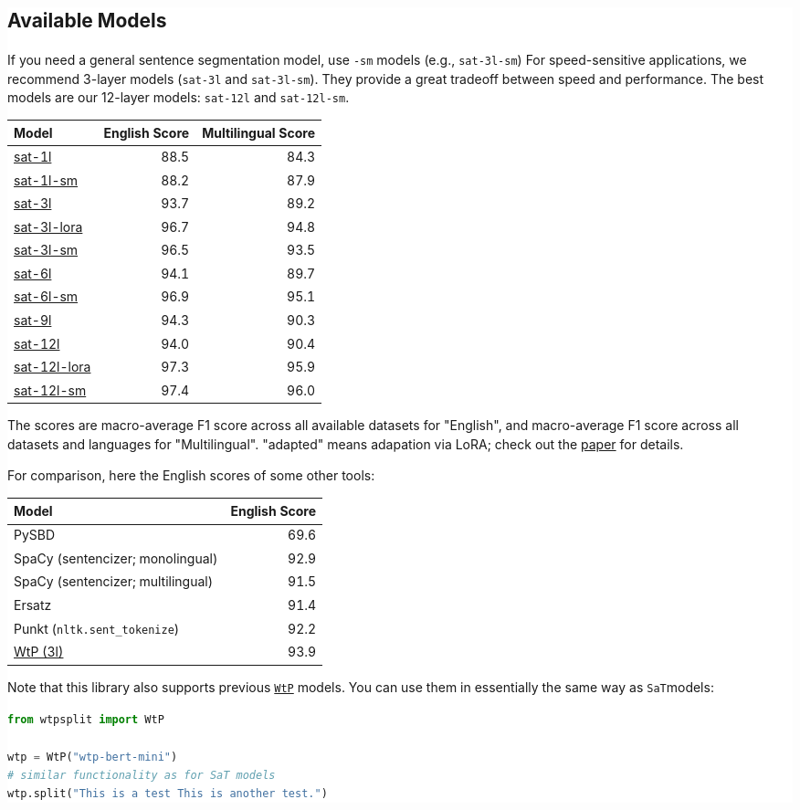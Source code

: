 
## Available Models

If you need a general sentence segmentation model, use `-sm` models (e.g., `sat-3l-sm`)
For speed-sensitive applications, we recommend 3-layer models (`sat-3l` and `sat-3l-sm`). They provide a great tradeoff between speed and performance.
The best models are our 12-layer models: `sat-12l` and `sat-12l-sm`.

| Model                              |    English Score  |  Multilingual Score
|:-----------------------------------------------------------------------|-----:|-----:|
| [sat-1l](https://huggingface.co/segment-any-text/sat-1l)             | 88.5  | 84.3
| [sat-1l-sm](https://huggingface.co/segment-any-text/sat-1l-sm)           | 88.2  | 87.9
| [sat-3l](https://huggingface.co/segment-any-text/sat-3l)              | 93.7  | 89.2
| [sat-3l-lora](https://huggingface.co/segment-any-text/sat-3l/tree/main/loras)         | 96.7  | 94.8
| [sat-3l-sm](https://huggingface.co/segment-any-text/sat-3l-sm)           | 96.5  | 93.5
| [sat-6l](https://huggingface.co/segment-any-text/sat-6l)              | 94.1  | 89.7
| [sat-6l-sm](https://huggingface.co/segment-any-text/sat-6l-sm)           | 96.9  | 95.1
| [sat-9l](https://huggingface.co/segment-any-text/sat-9l)              | 94.3  | 90.3
| [sat-12l](https://huggingface.co/segment-any-text/sat-12l)             | 94.0  | 90.4
| [sat-12l-lora](https://huggingface.co/segment-any-text/sat-12l/tree/main/loras)        | 97.3  | 95.9
| [sat-12l-sm](https://huggingface.co/segment-any-text/sat-12l-sm)          | 97.4  | 96.0

The scores are macro-average F1 score across all available datasets for "English", and macro-average F1 score across all datasets and languages for "Multilingual". "adapted" means adapation via LoRA; check out the [paper](https://arxiv.org/abs/2406.16678) for details. 

For comparison, here the English scores of some other tools:

| Model                                                                      |    English Score
|:-----------------------------------------------------------------------|-----:|
| PySBD | 69.6 |
| SpaCy (sentencizer; monolingual) | 92.9 |
| SpaCy (sentencizer; multilingual) | 91.5 |
| Ersatz | 91.4 |
| Punkt (`nltk.sent_tokenize`) | 92.2 |
| [WtP (3l)](https://huggingface.co/benjamin/wtp-canine-s-3l) | 93.9 |

Note that this library also supports previous [`WtP`](https://arxiv.org/abs/2305.18893) models.
You can use them in essentially the same way as `SaT`models:

```python
from wtpsplit import WtP

wtp = WtP("wtp-bert-mini")
# similar functionality as for SaT models
wtp.split("This is a test This is another test.")
```
